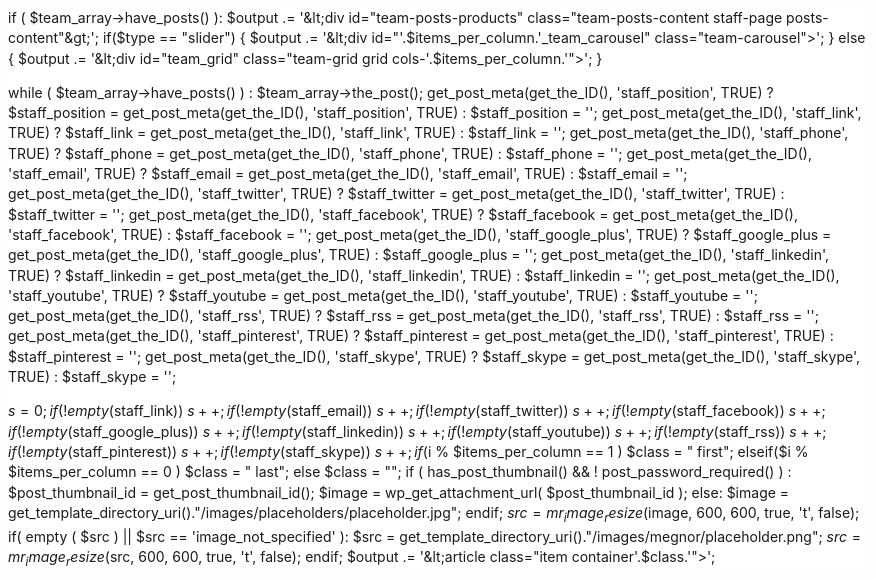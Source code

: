if ( $team_array-&gt;have_posts() ):
$output .= '&lt;div id="team-posts-products" class="team-posts-content staff-page posts-content"&gt;';
if($type == "slider") {
$output .= '&lt;div id="'.$items_per_column.'_team_carousel" class="team-carousel"&gt;';
} else {
$output .= '&lt;div id="team_grid" class="team-grid grid cols-'.$items_per_column.'"&gt;';
}

while ( $team_array-&gt;have_posts() ) : $team_array-&gt;the_post();
get_post_meta(get_the_ID(), 'staff_position', TRUE) ? $staff_position = get_post_meta(get_the_ID(), 'staff_position', TRUE) : $staff_position = '';
get_post_meta(get_the_ID(), 'staff_link', TRUE) ? $staff_link = get_post_meta(get_the_ID(), 'staff_link', TRUE) : $staff_link = '';
get_post_meta(get_the_ID(), 'staff_phone', TRUE) ? $staff_phone = get_post_meta(get_the_ID(), 'staff_phone', TRUE) : $staff_phone = '';
get_post_meta(get_the_ID(), 'staff_email', TRUE) ? $staff_email = get_post_meta(get_the_ID(), 'staff_email', TRUE) : $staff_email = '';
get_post_meta(get_the_ID(), 'staff_twitter', TRUE) ? $staff_twitter = get_post_meta(get_the_ID(), 'staff_twitter', TRUE) : $staff_twitter = '';
get_post_meta(get_the_ID(), 'staff_facebook', TRUE) ? $staff_facebook = get_post_meta(get_the_ID(), 'staff_facebook', TRUE) : $staff_facebook = '';
get_post_meta(get_the_ID(), 'staff_google_plus', TRUE) ? $staff_google_plus = get_post_meta(get_the_ID(), 'staff_google_plus', TRUE) : $staff_google_plus = '';
get_post_meta(get_the_ID(), 'staff_linkedin', TRUE) ? $staff_linkedin = get_post_meta(get_the_ID(), 'staff_linkedin', TRUE) : $staff_linkedin = '';
get_post_meta(get_the_ID(), 'staff_youtube', TRUE) ? $staff_youtube = get_post_meta(get_the_ID(), 'staff_youtube', TRUE) : $staff_youtube = '';
get_post_meta(get_the_ID(), 'staff_rss', TRUE) ? $staff_rss = get_post_meta(get_the_ID(), 'staff_rss', TRUE) : $staff_rss = '';
get_post_meta(get_the_ID(), 'staff_pinterest', TRUE) ? $staff_pinterest = get_post_meta(get_the_ID(), 'staff_pinterest', TRUE) : $staff_pinterest = '';
get_post_meta(get_the_ID(), 'staff_skype', TRUE) ? $staff_skype = get_post_meta(get_the_ID(), 'staff_skype', TRUE) : $staff_skype = '';

$s = 0;
if(!empty($staff_link)) $s++;
if(!empty($staff_email)) $s++;
if(!empty($staff_twitter)) $s++;
if(!empty($staff_facebook)) $s++;
if(!empty($staff_google_plus)) $s++;
if(!empty($staff_linkedin)) $s++;
if(!empty($staff_youtube)) $s++;
if(!empty($staff_rss)) $s++;
if(!empty($staff_pinterest)) $s++;
if(!empty($staff_skype)) $s++;
if($i % $items_per_column == 1 )
$class = " first";
elseif($i % $items_per_column == 0 )
$class = " last";
else
$class = "";
if ( has_post_thumbnail() &amp;&amp; ! post_password_required() ) :
$post_thumbnail_id = get_post_thumbnail_id();
$image = wp_get_attachment_url( $post_thumbnail_id );
else:
$image = get_template_directory_uri()."/images/placeholders/placeholder.jpg";
endif;
$src = mr_image_resize($image, 600, 600, true, 't', false);
if( empty ( $src ) || $src == 'image_not_specified' ):
$src = get_template_directory_uri()."/images/megnor/placeholder.png";
$src = mr_image_resize($src, 600, 600, true, 't', false);
endif;
$output .= '&lt;article class="item container'.$class.'"&gt;';